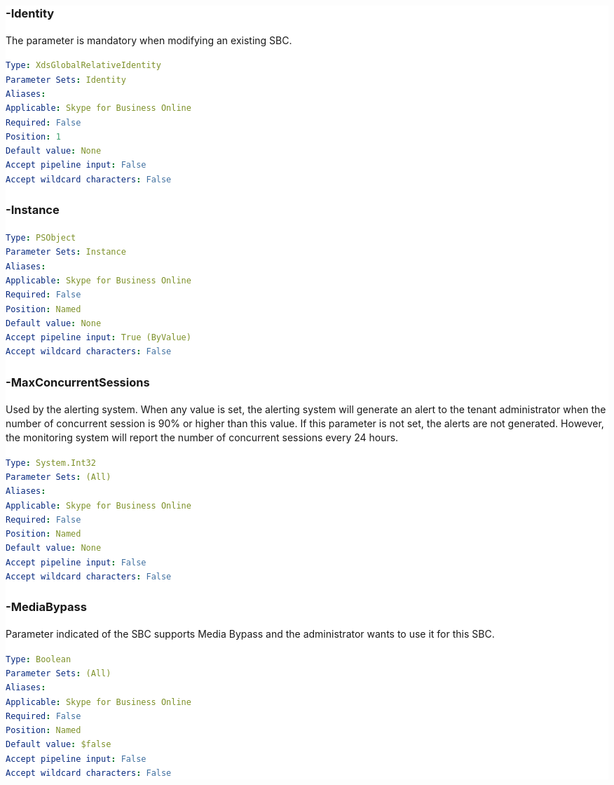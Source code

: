 ### -Identity
The parameter is mandatory when modifying an existing SBC.

```yaml
Type: XdsGlobalRelativeIdentity
Parameter Sets: Identity
Aliases:
Applicable: Skype for Business Online
Required: False
Position: 1
Default value: None
Accept pipeline input: False
Accept wildcard characters: False
```

### -Instance

```yaml
Type: PSObject
Parameter Sets: Instance
Aliases:
Applicable: Skype for Business Online
Required: False
Position: Named
Default value: None
Accept pipeline input: True (ByValue)
Accept wildcard characters: False
```

### -MaxConcurrentSessions
Used by the alerting system. When any value is set, the alerting system will generate an alert to the tenant administrator when the number of concurrent session is 90% or higher than this value. If this parameter is not set, the alerts are not generated. However, the monitoring system will report the number of concurrent sessions every 24 hours.

```yaml
Type: System.Int32
Parameter Sets: (All)
Aliases:
Applicable: Skype for Business Online
Required: False
Position: Named
Default value: None
Accept pipeline input: False
Accept wildcard characters: False
```

### -MediaBypass
Parameter indicated of the SBC supports Media Bypass and the administrator wants to use it for this SBC.

```yaml
Type: Boolean
Parameter Sets: (All)
Aliases:
Applicable: Skype for Business Online
Required: False
Position: Named
Default value: $false
Accept pipeline input: False
Accept wildcard characters: False
```
